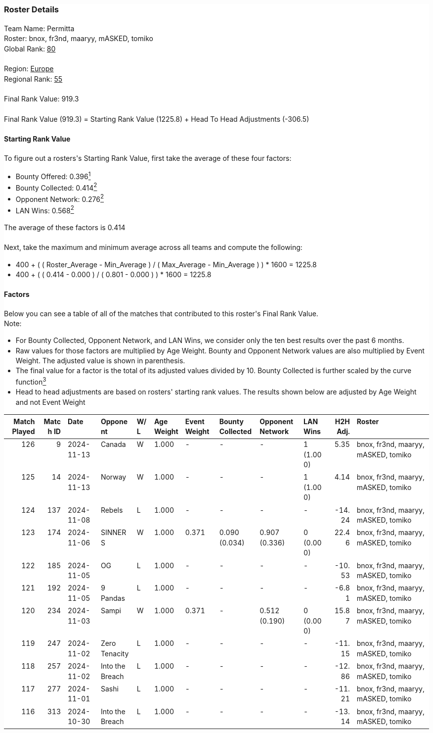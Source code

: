 ### Roster Details<br />
Team Name: Permitta<br />
Roster: bnox, fr3nd, maaryy, mASKED, tomiko<br />
Global Rank: [80](../../standings_global_2024_11_13.md)<br />
<br />
Region: [Europe]( ../../standings_europe_2024_11_13.md)<br />
Regional Rank: [55]( ../../standings_europe_2024_11_13.md)<br />
<br />
Final Rank Value:  919.3<br />
<br />
Final Rank Value (919.3) = Starting Rank Value (1225.8) + Head To Head Adjustments (-306.5)<br />

#### Starting Rank Value<br />
To figure out a rosters's Starting Rank Value, first take the average of these four factors:<br />
- Bounty Offered: 0.396[<sup>1</sup>](#table2)
- Bounty Collected: 0.414[<sup>2</sup>](#table1)
- Opponent Network: 0.276[<sup>2</sup>](#table1)
- LAN Wins: 0.568[<sup>2</sup>](#table1)

The average of these factors is 0.414<br />
<br />
Next, take the maximum and minimum average across all teams and compute the following:<br />
- 400 + ( ( Roster_Average - Min_Average ) / ( Max_Average - Min_Average ) ) * 1600 = 1225.8
- 400 + ( ( 0.414 - 0.000 ) / ( 0.801 - 0.000 ) ) * 1600 = 1225.8


#### Factors<br />
Below you can see a table of all of the matches that contributed to this roster's Final Rank Value.<br />
Note:<br />

- For Bounty Collected, Opponent Network, and LAN Wins, we consider only the ten best results over the past 6 months.
- Raw values for those factors are multiplied by Age Weight. Bounty and Opponent Network values are also multiplied by Event Weight. The adjusted value is shown in parenthesis.
- The final value for a factor is the total of its adjusted values divided by 10. Bounty Collected is further scaled by the curve function[<sup>3</sup>](#curveFunction)
- Head to head adjustments are based on rosters' starting rank values. The results shown below are adjusted by Age Weight and not Event Weight
<span id="table1"></span><br />


| Match Played | Match ID | Date       | Opponent          | W/L | Age Weight | Event Weight | Bounty Collected | Opponent Network | LAN Wins  | H2H Adj. | Roster                                |
| -: | -: | :- | :- | :- | :- | :- | :- | :- | :- | -: | :- |
|          126 |        9 | 2024-11-13 | Canada            | W   | 1.000      | -            | -                | -                | 1 (1.000) |     5.35 | bnox, fr3nd, maaryy, mASKED, tomiko   |
|          125 |       14 | 2024-11-13 | Norway            | W   | 1.000      | -            | -                | -                | 1 (1.000) |     4.14 | bnox, fr3nd, maaryy, mASKED, tomiko   |
|          124 |      137 | 2024-11-08 | Rebels            | L   | 1.000      | -            | -                | -                | -         |   -14.24 | bnox, fr3nd, maaryy, mASKED, tomiko   |
|          123 |      174 | 2024-11-06 | SINNERS           | W   | 1.000      | 0.371        | 0.090 (0.034)    | 0.907 (0.336)    | 0 (0.000) |    22.46 | bnox, fr3nd, maaryy, mASKED, tomiko   |
|          122 |      185 | 2024-11-05 | OG                | L   | 1.000      | -            | -                | -                | -         |   -10.53 | bnox, fr3nd, maaryy, mASKED, tomiko   |
|          121 |      192 | 2024-11-05 | 9 Pandas          | L   | 1.000      | -            | -                | -                | -         |    -6.81 | bnox, fr3nd, maaryy, mASKED, tomiko   |
|          120 |      234 | 2024-11-03 | Sampi             | W   | 1.000      | 0.371        | -                | 0.512 (0.190)    | 0 (0.000) |    15.87 | bnox, fr3nd, maaryy, mASKED, tomiko   |
|          119 |      247 | 2024-11-02 | Zero Tenacity     | L   | 1.000      | -            | -                | -                | -         |   -11.15 | bnox, fr3nd, maaryy, mASKED, tomiko   |
|          118 |      257 | 2024-11-02 | Into the Breach   | L   | 1.000      | -            | -                | -                | -         |   -12.86 | bnox, fr3nd, maaryy, mASKED, tomiko   |
|          117 |      277 | 2024-11-01 | Sashi             | L   | 1.000      | -            | -                | -                | -         |   -11.21 | bnox, fr3nd, maaryy, mASKED, tomiko   |
|          116 |      313 | 2024-10-30 | Into the Breach   | L   | 1.000      | -            | -                | -                | -         |   -13.14 | bnox, fr3nd, maaryy, mASKED, tomiko   |